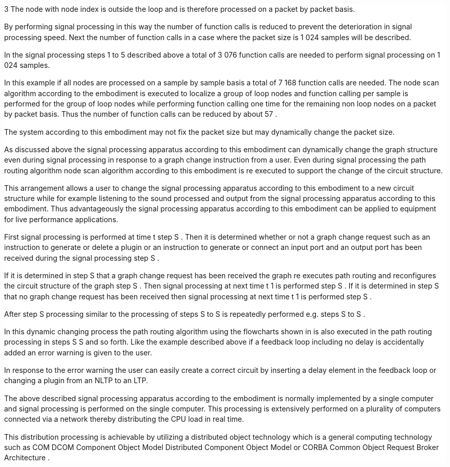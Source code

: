  3 The node with node index is outside the loop and is therefore processed on a packet by packet basis.

By performing signal processing in this way the number of function calls is reduced to prevent the deterioration in signal processing speed. Next the number of function calls in a case where the packet size is 1 024 samples will be described.

In the signal processing steps 1 to 5 described above a total of 3 076 function calls are needed to perform signal processing on 1 024 samples.

In this example if all nodes are processed on a sample by sample basis a total of 7 168 function calls are needed. The node scan algorithm according to the embodiment is executed to localize a group of loop nodes and function calling per sample is performed for the group of loop nodes while performing function calling one time for the remaining non loop nodes on a packet by packet basis. Thus the number of function calls can be reduced by about 57 .

The system according to this embodiment may not fix the packet size but may dynamically change the packet size.

As discussed above the signal processing apparatus according to this embodiment can dynamically change the graph structure even during signal processing in response to a graph change instruction from a user. Even during signal processing the path routing algorithm node scan algorithm according to this embodiment is re executed to support the change of the circuit structure.

This arrangement allows a user to change the signal processing apparatus according to this embodiment to a new circuit structure while for example listening to the sound processed and output from the signal processing apparatus according to this embodiment. Thus advantageously the signal processing apparatus according to this embodiment can be applied to equipment for live performance applications.

First signal processing is performed at time t step S . Then it is determined whether or not a graph change request such as an instruction to generate or delete a plugin or an instruction to generate or connect an input port and an output port has been received during the signal processing step S .

If it is determined in step S that a graph change request has been received the graph re executes path routing and reconfigures the circuit structure of the graph step S . Then signal processing at next time t 1 is performed step S . If it is determined in step S that no graph change request has been received then signal processing at next time t 1 is performed step S .

After step S processing similar to the processing of steps S to S is repeatedly performed e.g. steps S to S .

In this dynamic changing process the path routing algorithm using the flowcharts shown in is also executed in the path routing processing in steps S S and so forth. Like the example described above if a feedback loop including no delay is accidentally added an error warning is given to the user.

In response to the error warning the user can easily create a correct circuit by inserting a delay element in the feedback loop or changing a plugin from an NLTP to an LTP.

The above described signal processing apparatus according to the embodiment is normally implemented by a single computer and signal processing is performed on the single computer. This processing is extensively performed on a plurality of computers connected via a network thereby distributing the CPU load in real time.

This distribution processing is achievable by utilizing a distributed object technology which is a general computing technology such as COM DCOM Component Object Model Distributed Component Object Model or CORBA Common Object Request Broker Architecture .
